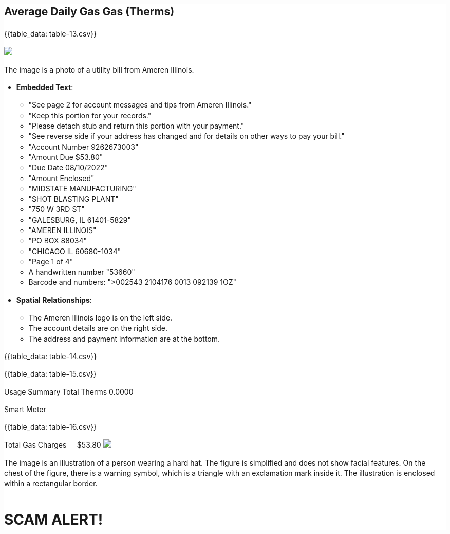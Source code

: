 ## Average Daily Gas Gas (Therms)

{{table_data: table-13.csv}}

![](images/img-8.jpeg)

The image is a photo of a utility bill from Ameren Illinois. 

- **Embedded Text**:
  - "See page 2 for account messages and tips from Ameren Illinois."
  - "Keep this portion for your records."
  - "Please detach stub and return this portion with your payment."
  - "See reverse side if your address has changed and for details on other ways to pay your bill."
  - "Account Number 9262673003"
  - "Amount Due $53.80"
  - "Due Date 08/10/2022"
  - "Amount Enclosed"
  - "MIDSTATE MANUFACTURING"
  - "SHOT BLASTING PLANT"
  - "750 W 3RD ST"
  - "GALESBURG, IL 61401-5829"
  - "AMEREN ILLINOIS"
  - "PO BOX 88034"
  - "CHICAGO IL 60680-1034"
  - "Page 1 of 4"
  - A handwritten number "53660"
  - Barcode and numbers: ">002543 2104176 0013 092139 1OZ"

- **Spatial Relationships**:
  - The Ameren Illinois logo is on the left side.
  - The account details are on the right side.
  - The address and payment information are at the bottom.

{{table_data: table-14.csv}}


{{table_data: table-15.csv}}

Usage Summary
Total Therms
0.0000

Smart Meter

{{table_data: table-16.csv}}

Total Gas Charges $\quad \$ 53.80$
![](images/img-9.jpeg)

The image is an illustration of a person wearing a hard hat. The figure is simplified and does not show facial features. On the chest of the figure, there is a warning symbol, which is a triangle with an exclamation mark inside it. The illustration is enclosed within a rectangular border.

# SCAM ALERT! 
